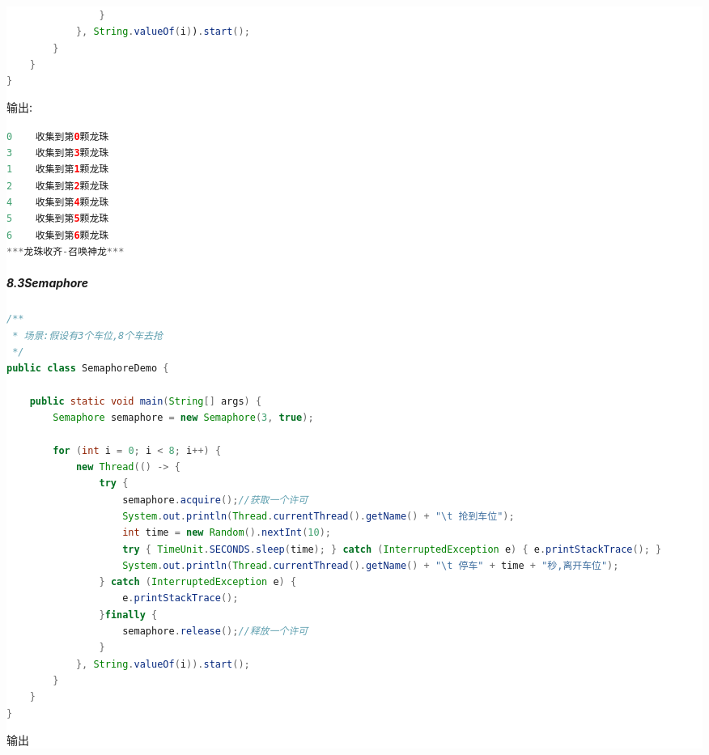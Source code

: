```java
                }
            }, String.valueOf(i)).start();
        }
    }
}
```

输出:

```java
0	 收集到第0颗龙珠
3	 收集到第3颗龙珠
1	 收集到第1颗龙珠
2	 收集到第2颗龙珠
4	 收集到第4颗龙珠
5	 收集到第5颗龙珠
6	 收集到第6颗龙珠
***龙珠收齐-召唤神龙***
```

##### 8.3Semaphore

```java
/**
 * 场景:假设有3个车位,8个车去抢
 */
public class SemaphoreDemo {

    public static void main(String[] args) {
        Semaphore semaphore = new Semaphore(3, true);

        for (int i = 0; i < 8; i++) {
            new Thread(() -> {
                try {
                    semaphore.acquire();//获取一个许可
                    System.out.println(Thread.currentThread().getName() + "\t 抢到车位");
                    int time = new Random().nextInt(10);
                    try { TimeUnit.SECONDS.sleep(time); } catch (InterruptedException e) { e.printStackTrace(); }
                    System.out.println(Thread.currentThread().getName() + "\t 停车" + time + "秒,离开车位");
                } catch (InterruptedException e) {
                    e.printStackTrace();
                }finally {
                    semaphore.release();//释放一个许可
                }
            }, String.valueOf(i)).start();
        }
    }
}
```

输出
